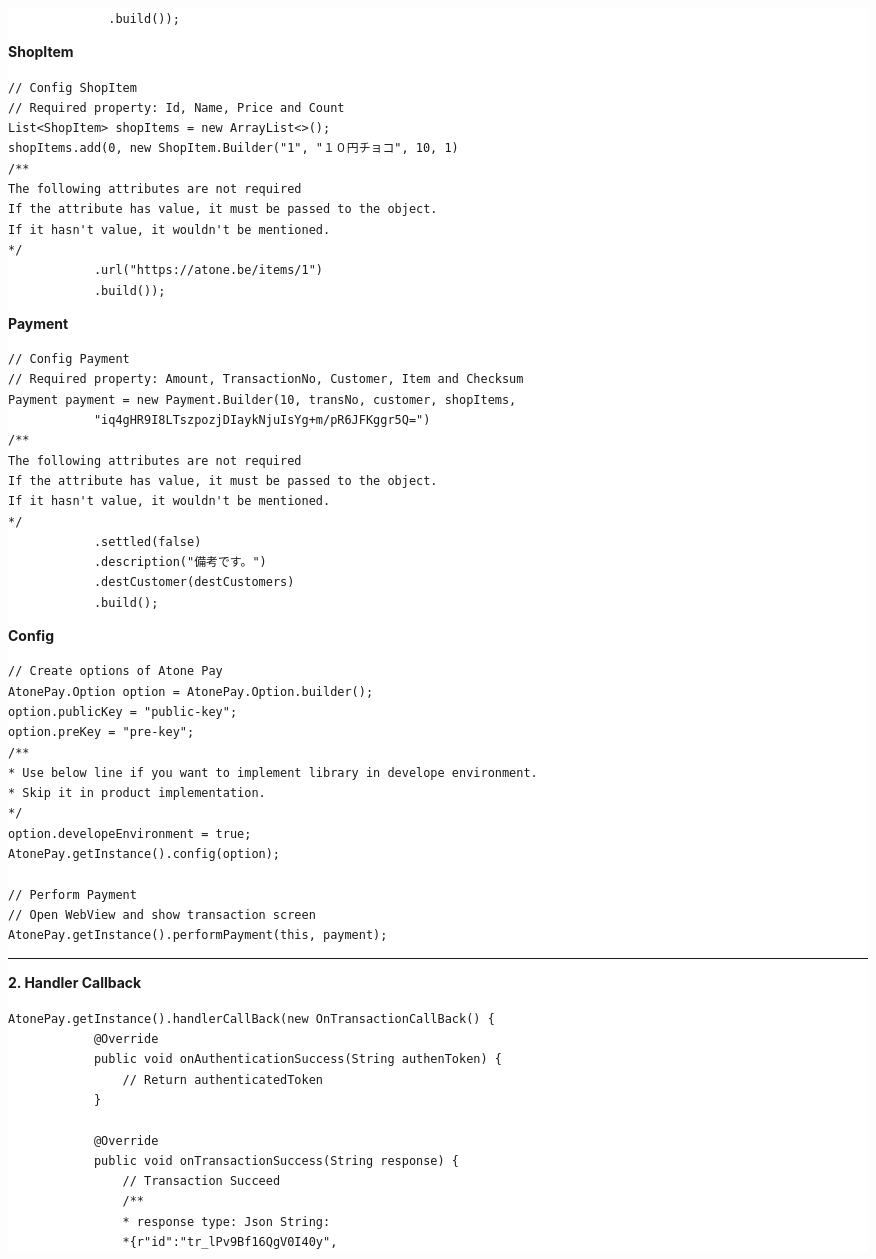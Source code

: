 ```
              .build());
```
**ShopItem**
```
// Config ShopItem
// Required property: Id, Name, Price and Count
List<ShopItem> shopItems = new ArrayList<>();
shopItems.add(0, new ShopItem.Builder("1", "１０円チョコ", 10, 1)
/**
The following attributes are not required
If the attribute has value, it must be passed to the object.
If it hasn't value, it wouldn't be mentioned.
*/
			.url("https://atone.be/items/1")
            .build());
```
**Payment**
```
// Config Payment
// Required property: Amount, TransactionNo, Customer, Item and Checksum
Payment payment = new Payment.Builder(10, transNo, customer, shopItems,
			"iq4gHR9I8LTszpozjDIaykNjuIsYg+m/pR6JFKggr5Q=")
/**
The following attributes are not required
If the attribute has value, it must be passed to the object.
If it hasn't value, it wouldn't be mentioned.
*/
            .settled(false)
            .description("備考です。")
            .destCustomer(destCustomers)
            .build();
```

**Config**
```
// Create options of Atone Pay
AtonePay.Option option = AtonePay.Option.builder();
option.publicKey = "public-key";
option.preKey = "pre-key";
/**
* Use below line if you want to implement library in develope environment.
* Skip it in product implementation.
*/
option.developeEnvironment = true;
AtonePay.getInstance().config(option);

// Perform Payment
// Open WebView and show transaction screen
AtonePay.getInstance().performPayment(this, payment);
```
---
**2. Handler Callback**
```
AtonePay.getInstance().handlerCallBack(new OnTransactionCallBack() {
            @Override
            public void onAuthenticationSuccess(String authenToken) {
            	// Return authenticatedToken
            }

            @Override
            public void onTransactionSuccess(String response) {
                // Transaction Succeed
                /**
                * response type: Json String:
                *{r"id":"tr_lPv9Bf16QgV0I40y",
```